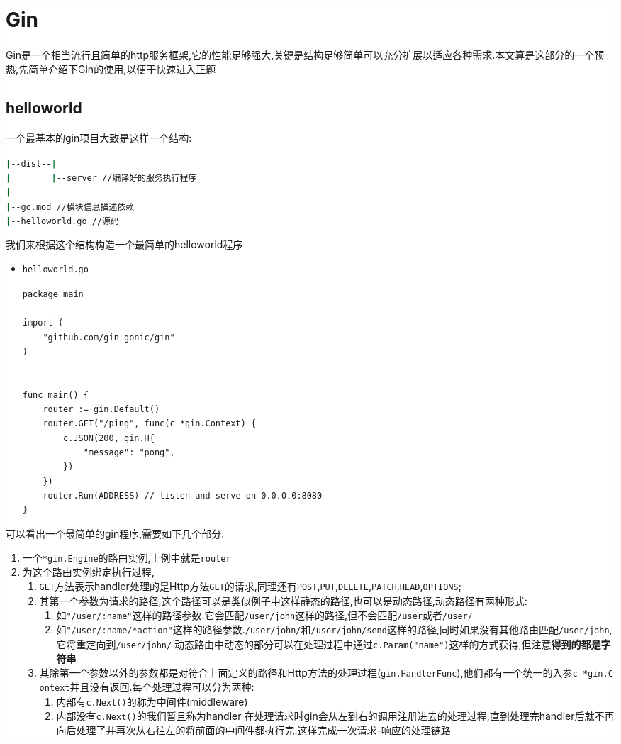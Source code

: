 # Gin

[Gin](https://github.com/gin-gonic)是一个相当流行且简单的http服务框架,它的性能足够强大,关键是结构足够简单可以充分扩展以适应各种需求.本文算是这部分的一个预热,先简单介绍下Gin的使用,以便于快速进入正题

## helloworld

一个最基本的gin项目大致是这样一个结构:

```bash
|--dist--|
|        |--server //编译好的服务执行程序
|
|--go.mod //模块信息描述依赖
|--helloworld.go //源码
```

我们来根据这个结构构造一个最简单的helloworld程序

+ `helloworld.go`

    ```golang
    package main

    import (
        "github.com/gin-gonic/gin"
    )


    func main() {
        router := gin.Default()
        router.GET("/ping", func(c *gin.Context) {
            c.JSON(200, gin.H{
                "message": "pong",
            })
        })
        router.Run(ADDRESS) // listen and serve on 0.0.0.0:8080
    }
    ```

可以看出一个最简单的gin程序,需要如下几个部分:

1. 一个`*gin.Engine`的路由实例,上例中就是`router`
2. 为这个路由实例绑定执行过程,
   1. `GET`方法表示handler处理的是Http方法`GET`的请求,同理还有`POST`,`PUT`,`DELETE`,`PATCH`,`HEAD`,`OPTIONS`;
   2. 其第一个参数为请求的路径,这个路径可以是类似例子中这样静态的路径,也可以是动态路径,动态路径有两种形式:
        1. 如`"/user/:name"`这样的路径参数.它会匹配`/user/john`这样的路径,但不会匹配`/user`或者`/user/`
        2. 如`"/user/:name/*action"`这样的路径参数.`/user/john/`和`/user/john/send`这样的路径,同时如果没有其他路由匹配`/user/john`,它将重定向到`/user/john/`
        动态路由中动态的部分可以在处理过程中通过`c.Param("name")`这样的方式获得,但注意**得到的都是字符串**
   3. 其除第一个参数以外的参数都是对符合上面定义的路径和Http方法的处理过程(`gin.HandlerFunc`),他们都有一个统一的入参`c *gin.Context`并且没有返回.每个处理过程可以分为两种:
        1. 内部有`c.Next()`的称为中间件(middleware)
        2. 内部没有`c.Next()`的我们暂且称为handler
        在处理请求时gin会从左到右的调用注册进去的处理过程,直到处理完handler后就不再向后处理了并再次从右往左的将前面的中间件都执行完.这样完成一次请求-响应的处理链路
